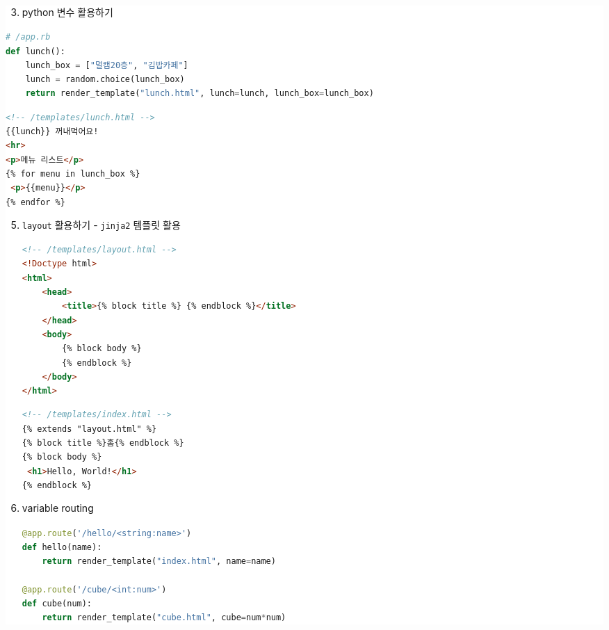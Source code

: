    3) python 변수 활용하기 

   ```python
   # /app.rb
   def lunch():
       lunch_box = ["멀캠20층", "김밥카페"]
       lunch = random.choice(lunch_box)
       return render_template("lunch.html", lunch=lunch, lunch_box=lunch_box)
   ```

   ```html
   <!-- /templates/lunch.html -->
   {{lunch}} 꺼내먹어요!
   <hr>
   <p>메뉴 리스트</p>
   {% for menu in lunch_box %}
   	<p>{{menu}}</p>
   {% endfor %}
   ```

5. `layout` 활용하기 - `jinja2` 템플릿 활용

   ```html
   <!-- /templates/layout.html -->
   <!Doctype html>
   <html>
       <head>
           <title>{% block title %} {% endblock %}</title>
       </head>
       <body>
           {% block body %}
           {% endblock %}
       </body>
   </html>
   ```

   ```html
   <!-- /templates/index.html -->
   {% extends "layout.html" %}
   {% block title %}홈{% endblock %}
   {% block body %}
   	<h1>Hello, World!</h1>
   {% endblock %}
   ```

6. variable routing

   ```python
   @app.route('/hello/<string:name>')
   def hello(name):
       return render_template("index.html", name=name)

   @app.route('/cube/<int:num>')
   def cube(num):
       return render_template("cube.html", cube=num*num)
   ```
